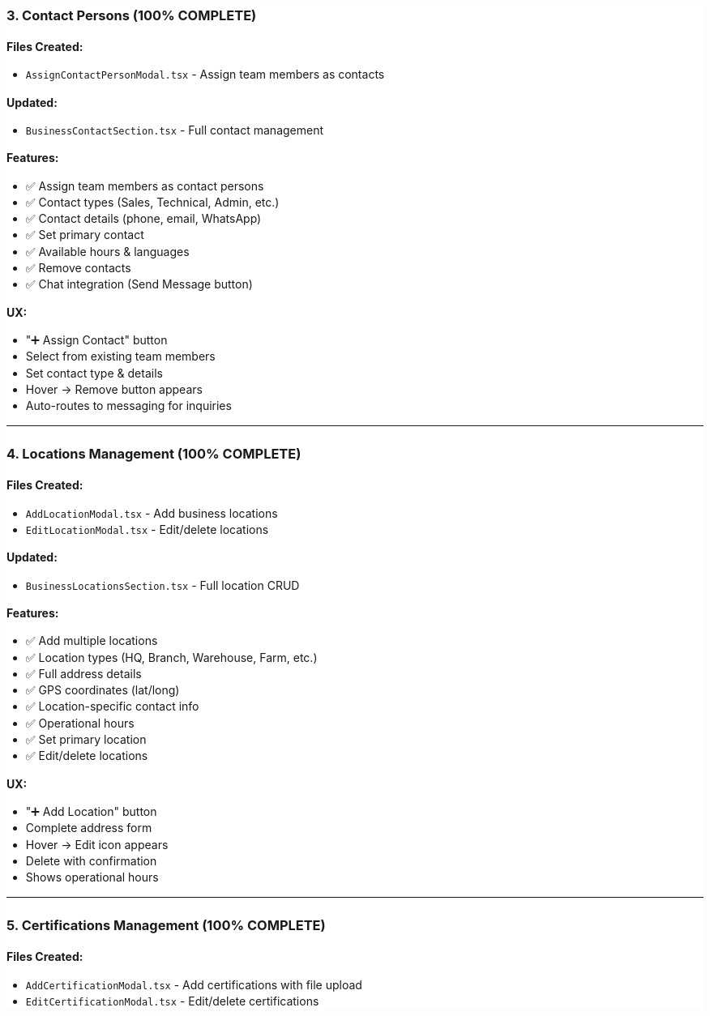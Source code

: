 
### **3. Contact Persons (100% COMPLETE)**
**Files Created:**
- `AssignContactPersonModal.tsx` - Assign team members as contacts

**Updated:**
- `BusinessContactSection.tsx` - Full contact management

**Features:**
- ✅ Assign team members as contact persons
- ✅ Contact types (Sales, Technical, Admin, etc.)
- ✅ Contact details (phone, email, WhatsApp)
- ✅ Set primary contact
- ✅ Available hours & languages
- ✅ Remove contacts
- ✅ Chat integration (Send Message button)

**UX:**
- "➕ Assign Contact" button
- Select from existing team members
- Set contact type & details
- Hover → Remove button appears
- Auto-routes to messaging for inquiries

---

### **4. Locations Management (100% COMPLETE)**
**Files Created:**
- `AddLocationModal.tsx` - Add business locations
- `EditLocationModal.tsx` - Edit/delete locations

**Updated:**
- `BusinessLocationsSection.tsx` - Full location CRUD

**Features:**
- ✅ Add multiple locations
- ✅ Location types (HQ, Branch, Warehouse, Farm, etc.)
- ✅ Full address details
- ✅ GPS coordinates (lat/long)
- ✅ Location-specific contact info
- ✅ Operational hours
- ✅ Set primary location
- ✅ Edit/delete locations

**UX:**
- "➕ Add Location" button
- Complete address form
- Hover → Edit icon appears
- Delete with confirmation
- Shows operational hours

---

### **5. Certifications Management (100% COMPLETE)**
**Files Created:**
- `AddCertificationModal.tsx` - Add certifications with file upload
- `EditCertificationModal.tsx` - Edit/delete certifications
